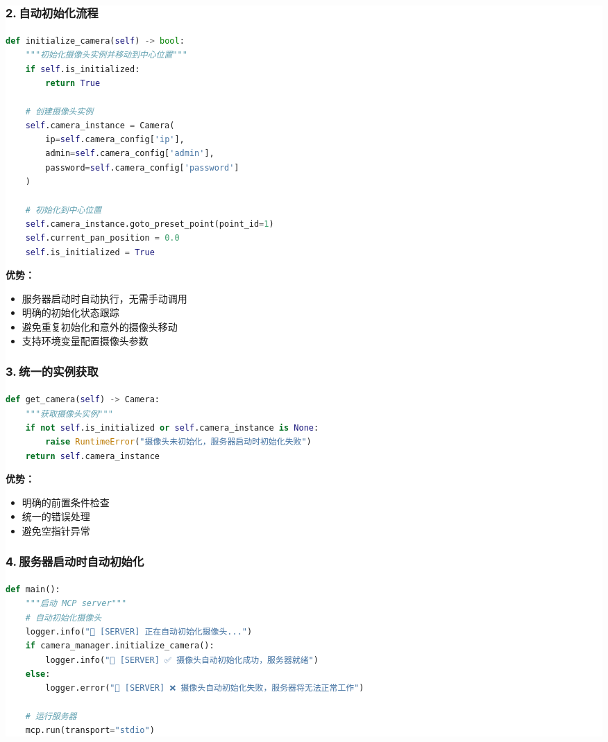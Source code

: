 ### 2. 自动初始化流程

```python
def initialize_camera(self) -> bool:
    """初始化摄像头实例并移动到中心位置"""
    if self.is_initialized:
        return True
    
    # 创建摄像头实例
    self.camera_instance = Camera(
        ip=self.camera_config['ip'],
        admin=self.camera_config['admin'], 
        password=self.camera_config['password']
    )
    
    # 初始化到中心位置
    self.camera_instance.goto_preset_point(point_id=1)
    self.current_pan_position = 0.0
    self.is_initialized = True
```

**优势：**
- 服务器启动时自动执行，无需手动调用
- 明确的初始化状态跟踪
- 避免重复初始化和意外的摄像头移动
- 支持环境变量配置摄像头参数

### 3. 统一的实例获取

```python
def get_camera(self) -> Camera:
    """获取摄像头实例"""
    if not self.is_initialized or self.camera_instance is None:
        raise RuntimeError("摄像头未初始化，服务器启动时初始化失败")
    return self.camera_instance
```

**优势：**
- 明确的前置条件检查
- 统一的错误处理
- 避免空指针异常

### 4. 服务器启动时自动初始化

```python
def main():
    """启动 MCP server"""
    # 自动初始化摄像头
    logger.info("🚀 [SERVER] 正在自动初始化摄像头...")
    if camera_manager.initialize_camera():
        logger.info("🚀 [SERVER] ✅ 摄像头自动初始化成功，服务器就绪")
    else:
        logger.error("🚀 [SERVER] ❌ 摄像头自动初始化失败，服务器将无法正常工作")
    
    # 运行服务器
    mcp.run(transport="stdio")
```
